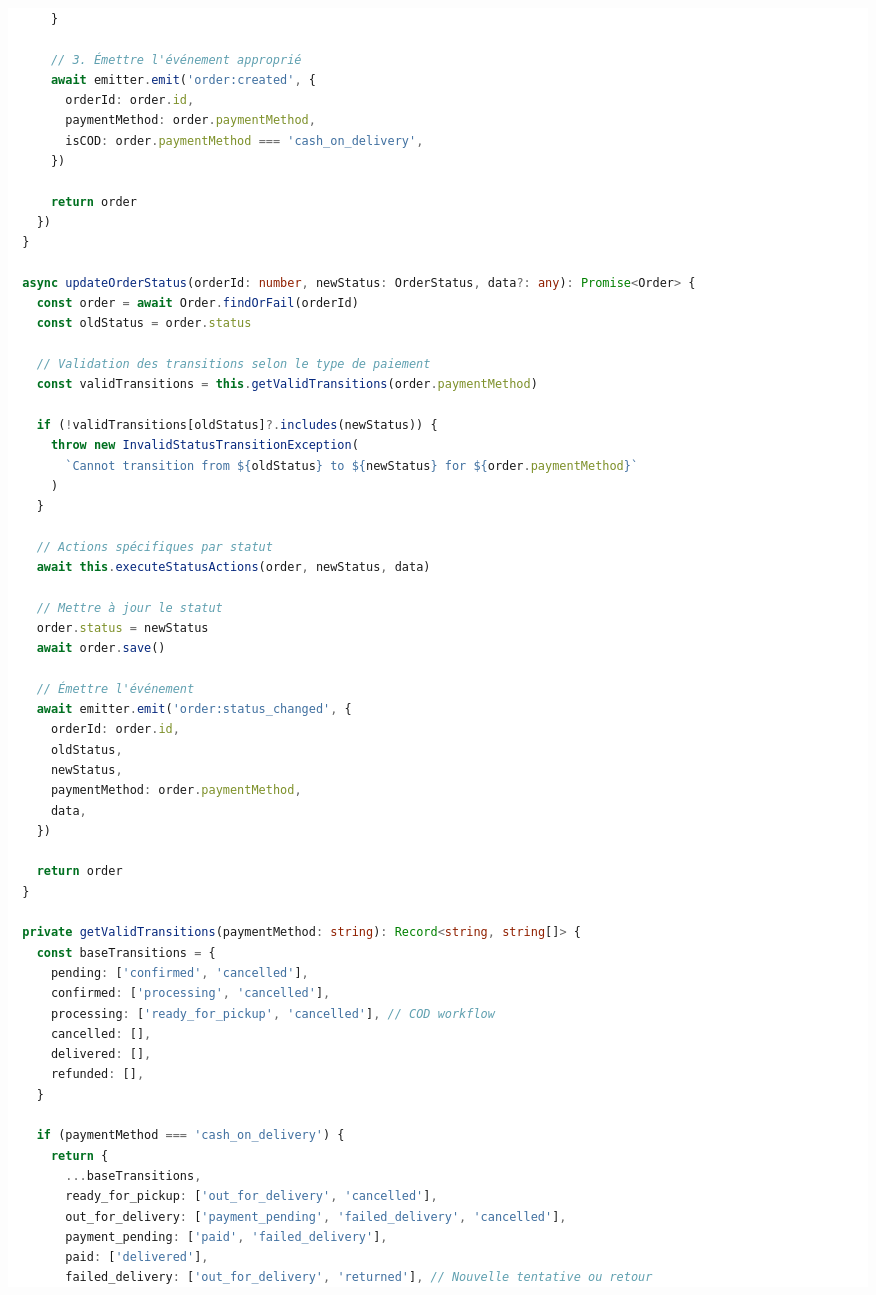 ```typescript
      }

      // 3. Émettre l'événement approprié
      await emitter.emit('order:created', {
        orderId: order.id,
        paymentMethod: order.paymentMethod,
        isCOD: order.paymentMethod === 'cash_on_delivery',
      })

      return order
    })
  }

  async updateOrderStatus(orderId: number, newStatus: OrderStatus, data?: any): Promise<Order> {
    const order = await Order.findOrFail(orderId)
    const oldStatus = order.status

    // Validation des transitions selon le type de paiement
    const validTransitions = this.getValidTransitions(order.paymentMethod)

    if (!validTransitions[oldStatus]?.includes(newStatus)) {
      throw new InvalidStatusTransitionException(
        `Cannot transition from ${oldStatus} to ${newStatus} for ${order.paymentMethod}`
      )
    }

    // Actions spécifiques par statut
    await this.executeStatusActions(order, newStatus, data)

    // Mettre à jour le statut
    order.status = newStatus
    await order.save()

    // Émettre l'événement
    await emitter.emit('order:status_changed', {
      orderId: order.id,
      oldStatus,
      newStatus,
      paymentMethod: order.paymentMethod,
      data,
    })

    return order
  }

  private getValidTransitions(paymentMethod: string): Record<string, string[]> {
    const baseTransitions = {
      pending: ['confirmed', 'cancelled'],
      confirmed: ['processing', 'cancelled'],
      processing: ['ready_for_pickup', 'cancelled'], // COD workflow
      cancelled: [],
      delivered: [],
      refunded: [],
    }

    if (paymentMethod === 'cash_on_delivery') {
      return {
        ...baseTransitions,
        ready_for_pickup: ['out_for_delivery', 'cancelled'],
        out_for_delivery: ['payment_pending', 'failed_delivery', 'cancelled'],
        payment_pending: ['paid', 'failed_delivery'],
        paid: ['delivered'],
        failed_delivery: ['out_for_delivery', 'returned'], // Nouvelle tentative ou retour
```